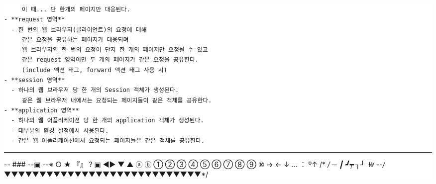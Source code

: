          이 때... 단 한개의 페이지만 대응된다.
    - **request 영역**
      - 한 번의 웹 브라우저(클라이언트)의 요청에 대해
         같은 요청을 공유하는 페이지가 대응되며
         웹 브라우저의 한 번의 요청이 단지 한 개의 페이지만 요청될 수 있고
         같은 request 영역이면 두 개의 페이지가 같은 요청을 공유한다.
         (include 액션 태그, forward 액션 태그 사용 시)
    - **session 영역**
      - 하나의 웹 브라우저 당 한 개의 Session 객체가 생성된다.
         같은 웹 브라우저 내에서는 요청되는 페이지들이 같은 객체를 공유한다.
    - **application 영역**
      - 하나의 웹 어플리케이션 당 한 개의 application 객체가 생성된다.
      - 대부분의 환경 설정에서 사용된다.
      - 같은 웹 어플리케이션에서 요청되는 페이지들은 같은 객체를 공유한다.

---
-- ### --▣ --※ ○ ★ 『』 ? ▣ ◀▶ ▼ ▲ ⓐ ⓑ ① ② ③ ④ ⑤ ⑥ ⑦ ⑧ ⑨ ⑩  →   ←  ↓  …  ： º↑ /* */  ─ ┃ ┛┯ ┐┘ ￦
--/*▼▼▼▼▼▼▼▼▼▼▼▼▼▼▼▼▼▼▼▼▼▼▼▼▼▼▼▼*/